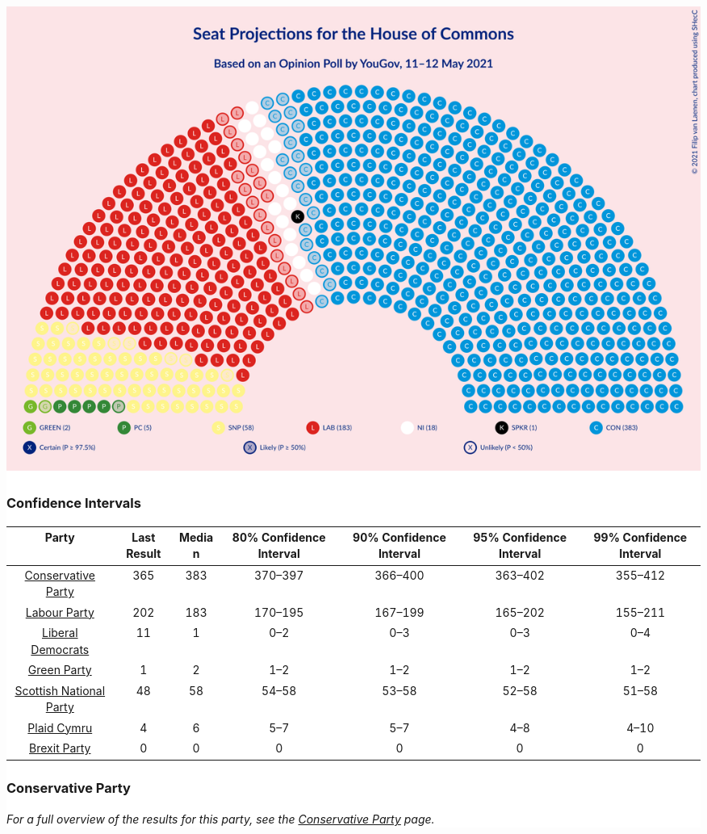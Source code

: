![Graph with seating plan not yet produced](2021-05-12-YouGov-seating-plan.png "Seating Plan")

### Confidence Intervals

| Party | Last Result | Median | 80% Confidence Interval | 90% Confidence Interval | 95% Confidence Interval | 99% Confidence Interval |
|:-----:|:-----------:|:------:|:-----------------------:|:-----------------------:|:-----------------------:|:-----------------------:|
| <a href="#conservative-party">Conservative Party</a> | 365 | 383 | 370–397 |366–400 |363–402 |355–412 |
| <a href="#labour-party">Labour Party</a> | 202 | 183 | 170–195 |167–199 |165–202 |155–211 |
| <a href="#liberal-democrats">Liberal Democrats</a> | 11 | 1 | 0–2 |0–3 |0–3 |0–4 |
| <a href="#green-party">Green Party</a> | 1 | 2 | 1–2 |1–2 |1–2 |1–2 |
| <a href="#scottish-national-party">Scottish National Party</a> | 48 | 58 | 54–58 |53–58 |52–58 |51–58 |
| <a href="#plaid-cymru">Plaid Cymru</a> | 4 | 6 | 5–7 |5–7 |4–8 |4–10 |
| <a href="#brexit-party">Brexit Party</a> | 0 | 0 | 0 |0 |0 |0 |

### Conservative Party

*For a full overview of the results for this party, see the [Conservative Party](party-conservativeparty.html) page.*
